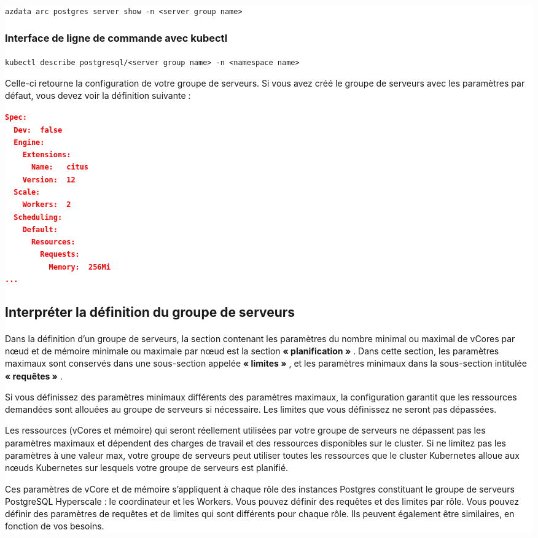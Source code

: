 ```console
azdata arc postgres server show -n <server group name>
```
### <a name="cli-with-kubectl"></a>Interface de ligne de commande avec kubectl

```console
kubectl describe postgresql/<server group name> -n <namespace name>
```

Celle-ci retourne la configuration de votre groupe de serveurs. Si vous avez créé le groupe de serveurs avec les paramètres par défaut, vous devez voir la définition suivante :

```json
Spec:
  Dev:  false
  Engine:
    Extensions:
      Name:   citus
    Version:  12
  Scale:
    Workers:  2
  Scheduling:
    Default:
      Resources:
        Requests:
          Memory:  256Mi
...
```

## <a name="interpret-the-definition-of-the-server-group"></a>Interpréter la définition du groupe de serveurs

Dans la définition d’un groupe de serveurs, la section contenant les paramètres du nombre minimal ou maximal de vCores par nœud et de mémoire minimale ou maximale par nœud est la section **« planification »** . Dans cette section, les paramètres maximaux sont conservés dans une sous-section appelée **« limites »** , et les paramètres minimaux dans la sous-section intitulée **« requêtes »** .

Si vous définissez des paramètres minimaux différents des paramètres maximaux, la configuration garantit que les ressources demandées sont allouées au groupe de serveurs si nécessaire. Les limites que vous définissez ne seront pas dépassées.

Les ressources (vCores et mémoire) qui seront réellement utilisées par votre groupe de serveurs ne dépassent pas les paramètres maximaux et dépendent des charges de travail et des ressources disponibles sur le cluster. Si ne limitez pas les paramètres à une valeur max, votre groupe de serveurs peut utiliser toutes les ressources que le cluster Kubernetes alloue aux nœuds Kubernetes sur lesquels votre groupe de serveurs est planifié.

Ces paramètres de vCore et de mémoire s’appliquent à chaque rôle des instances Postgres constituant le groupe de serveurs PostgreSQL Hyperscale : le coordinateur et les Workers. Vous pouvez définir des requêtes et des limites par rôle. Vous pouvez définir des paramètres de requêtes et de limites qui sont différents pour chaque rôle. Ils peuvent également être similaires, en fonction de vos besoins.
